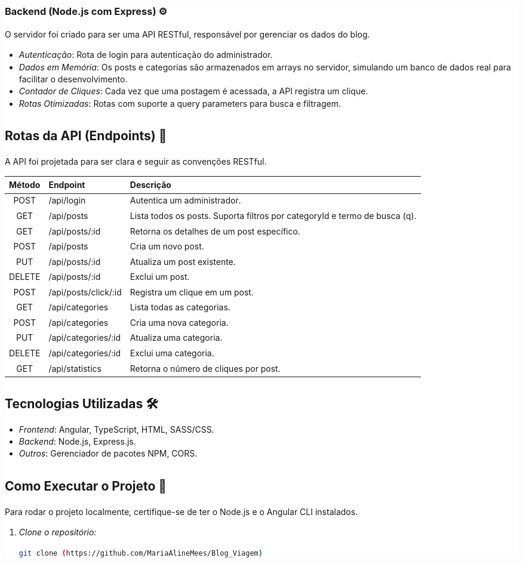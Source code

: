 ### Backend (Node.js com Express) ⚙

O servidor foi criado para ser uma API RESTful, responsável por gerenciar os dados do blog.

* *Autenticação*: Rota de login para autenticação do administrador.
* *Dados em Memória*: Os posts e categorias são armazenados em arrays no servidor, simulando um banco de dados real para facilitar o desenvolvimento.
* *Contador de Cliques*: Cada vez que uma postagem é acessada, a API registra um clique.
* *Rotas Otimizadas*: Rotas com suporte a query parameters para busca e filtragem.

## Rotas da API (Endpoints) 🔗

A API foi projetada para ser clara e seguir as convenções RESTful.

| Método | Endpoint | Descrição |
|:---:|:---|:---|
| POST | /api/login | Autentica um administrador. |
| GET | /api/posts | Lista todos os posts. Suporta filtros por categoryId e termo de busca (q). |
| GET | /api/posts/:id | Retorna os detalhes de um post específico. |
| POST | /api/posts | Cria um novo post. |
| PUT | /api/posts/:id | Atualiza um post existente. |
| DELETE| /api/posts/:id | Exclui um post. |
| POST | /api/posts/click/:id| Registra um clique em um post. |
| GET | /api/categories | Lista todas as categorias. |
| POST | /api/categories| Cria uma nova categoria. |
| PUT | /api/categories/:id| Atualiza uma categoria. |
| DELETE| /api/categories/:id| Exclui uma categoria. |
| GET | /api/statistics | Retorna o número de cliques por post. |

## Tecnologias Utilizadas 🛠

* *Frontend*: Angular, TypeScript, HTML, SASS/CSS.
* *Backend*: Node.js, Express.js.
* *Outros*: Gerenciador de pacotes NPM, CORS.

## Como Executar o Projeto 🚀

Para rodar o projeto localmente, certifique-se de ter o Node.js e o Angular CLI instalados.

1.  *Clone o repositório:*
    ```bash
    git clone (https://github.com/MariaAlineMees/Blog_Viagem)
    ```
